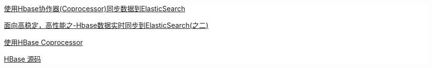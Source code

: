 [使用Hbase协作器(Coprocessor)同步数据到ElasticSearch](https://blog.csdn.net/fxsdbt520/article/details/53884338)

[面向高稳定，高性能之-Hbase数据实时同步到ElasticSearch(之二)](https://blog.csdn.net/zhulangfly/article/details/73604449)

[使用HBase Coprocessor](http://www.zhyea.com/2017/04/13/using-hbase-coprocessor.html)

[HBase 源码](https://github.com/apache/hbase/blob/master/hbase-examples/src/main/java/org/apache/hadoop/hbase/coprocessor/example/ExampleRegionObserverWithMetrics.java)